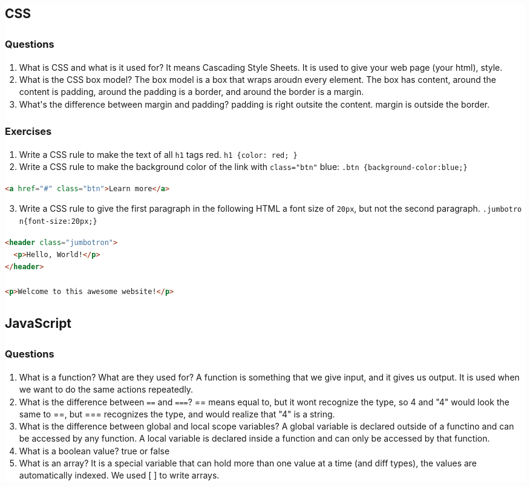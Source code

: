 ## CSS

### Questions

1. What is CSS and what is it used for? 
It means Cascading Style Sheets. It is used to give your web page (your html), style. 
2. What is the CSS box model? 
The box model is a box that wraps aroudn every element. The box has content, around the content is padding, around the padding is a border, and around the border is a margin. 
3. What's the difference between margin and padding? 
padding is right outsite the content. margin is outside the border. 

### Exercises

1. Write a CSS rule to make the text of all `h1` tags red. 
```h1 {color: red; } ```
2. Write a CSS rule to make the background color of the link with `class="btn"` blue: 
```.btn {background-color:blue;}```

  ```html
  <a href="#" class="btn">Learn more</a>
  ```

3. Write a CSS rule to give the first paragraph in the following HTML a font size of `20px`, but not the second paragraph.
```.jumbotron{font-size:20px;}```

  ```html
  <header class="jumbotron">
    <p>Hello, World!</p>
  </header>

  <p>Welcome to this awesome website!</p>
  ```

## JavaScript

### Questions

1. What is a function? What are they used for? 
A function is something that we give input, and it gives us output. It is used when we want to do the same actions repeatedly. 
2. What is the difference between `==` and `===`? 
== means equal to, but it wont recognize the type, so 4 and "4" would look the same to ==, but === recognizes the type, and would realize that "4" is a string.
3. What is the difference between global and local scope variables?
A global variable is declared outside of a functino and can be accessed by any function. A local variable is declared inside a function and can only be accessed by that function. 
4. What is a boolean value? 
true or false
5. What is an array?
It is a special variable that can hold more than one value at a time (and diff types), the values are automatically indexed. We used [ ] to write arrays. 
